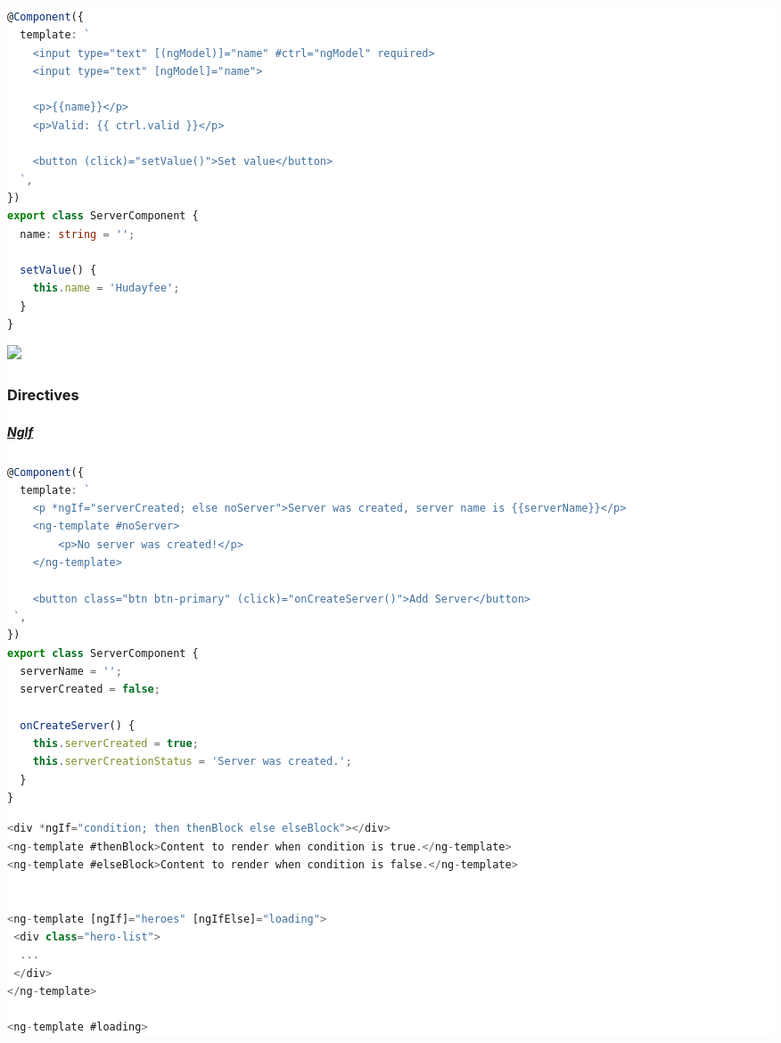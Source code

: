 
```typescript
@Component({
  template: `
    <input type="text" [(ngModel)]="name" #ctrl="ngModel" required>
	<input type="text" [ngModel]="name">
	
	<p>{{name}}</p>
	<p>Valid: {{ ctrl.valid }}</p>
	
	<button (click)="setValue()">Set value</button>
  `,
})
export class ServerComponent {
  name: string = '';

  setValue() {
    this.name = 'Hudayfee';
  }
}
```

<img src="https://1.bp.blogspot.com/-KpF5TLlMaU0/YTEd5qg8MMI/AAAAAAAADRQ/UTyV0TCWmpAQNHRKOc2iQ_ngufpJVNoKwCLcBGAsYHQ/s0/20210902215012325.gif">



### Directives

##### [NgIf](https://angular.io/api/common/NgIf)

````typescript
@Component({
  template: `
	<p *ngIf="serverCreated; else noServer">Server was created, server name is {{serverName}}</p>
	<ng-template #noServer>
  		<p>No server was created!</p>
	</ng-template>
 	
	<button class="btn btn-primary" (click)="onCreateServer()">Add Server</button>
 `,
})
export class ServerComponent {
  serverName = '';
  serverCreated = false;

  onCreateServer() {
    this.serverCreated = true;
    this.serverCreationStatus = 'Server was created.';
  }
}
````



````typescript
<div *ngIf="condition; then thenBlock else elseBlock"></div>
<ng-template #thenBlock>Content to render when condition is true.</ng-template>
<ng-template #elseBlock>Content to render when condition is false.</ng-template>


<ng-template [ngIf]="heroes" [ngIfElse]="loading">
 <div class="hero-list">
  ...
 </div>
</ng-template>

<ng-template #loading>
````
